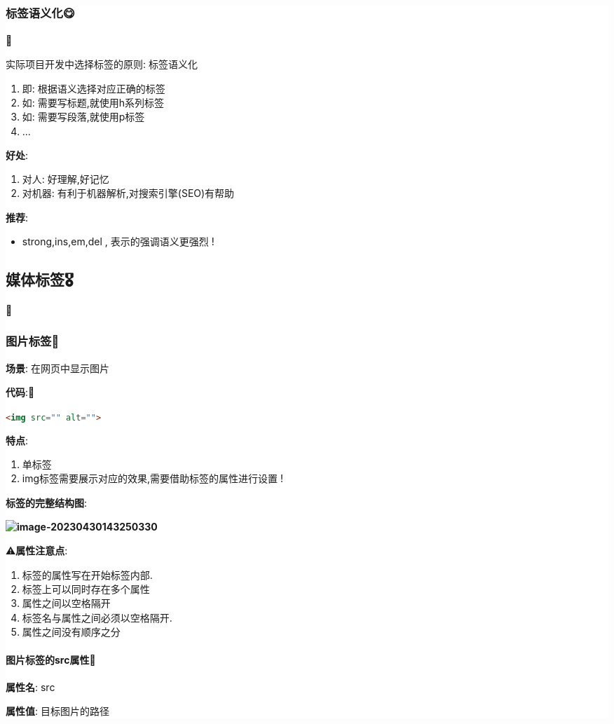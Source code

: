 ### 标签语义化:yum: 

<span alt="shake">:diamond_shape_with_a_dot_inside: </span> 

实际项目开发中选择标签的原则: 标签语义化

1.  即: 根据语义选择对应正确的标签
2.  如: 需要写标题,就使用h系列标签
3.  如: 需要写段落,就使用p标签
4.  ...

**好处**: 

1.  对人: 好理解,好记忆
2.  对机器: 有利于机器解析,对搜索引擎(SEO)有帮助

**推荐**:

-  <span alt="shake">strong</span>,<span alt="shake">ins</span>,<span alt="shake">em</span>,<span alt="shake">del</span> , 表示的强调语义更强烈 !

## 媒体标签:medal_military: 

<span alt="shake">:diamond_shape_with_a_dot_inside: </span> 

### 图片标签:tumbler_glass: 

**场景**: 在网页中显示图片

**代码**::game_die: 

```html
<img src="" alt="">
```

**特点**:

1.  单标签
2.  img标签需要展示对应的效果,需要借助标签的属性进行设置 !

**标签的完整结构图**:

**![image-20230430143250330](https://raw.githubusercontent.com/PigPigLetsGo/imeages/master/202307170952613.png)**

:warning:**属性注意点**:

1.  标签的属性写在<font title="red">开始标签内部</font>.
2.  标签上可以同时存在多个属性
3.  属性之间以空格隔开
4.  标签名与属性之间<font title="red">必须以空格隔开</font>.
5.  属性之间没有顺序之分

#### 图片标签的src属性:leaves: 

**属性名**: src

**属性值**: 目标图片的路径
